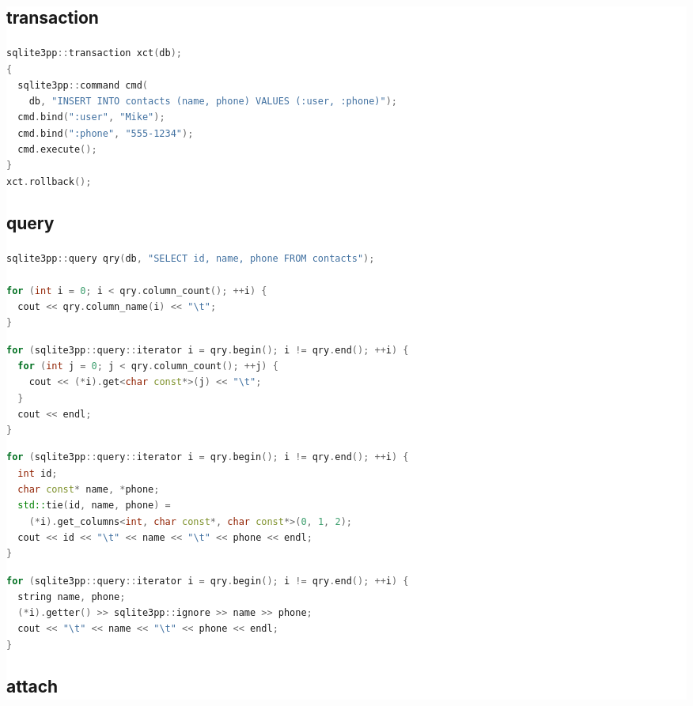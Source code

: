 ## transaction

```cpp
sqlite3pp::transaction xct(db);
{
  sqlite3pp::command cmd(
    db, "INSERT INTO contacts (name, phone) VALUES (:user, :phone)");
  cmd.bind(":user", "Mike");
  cmd.bind(":phone", "555-1234");
  cmd.execute();
}
xct.rollback();
```

## query

```cpp
sqlite3pp::query qry(db, "SELECT id, name, phone FROM contacts");

for (int i = 0; i < qry.column_count(); ++i) {
  cout << qry.column_name(i) << "\t";
}
```

```cpp
for (sqlite3pp::query::iterator i = qry.begin(); i != qry.end(); ++i) {
  for (int j = 0; j < qry.column_count(); ++j) {
    cout << (*i).get<char const*>(j) << "\t";
  }
  cout << endl;
}
```

```cpp
for (sqlite3pp::query::iterator i = qry.begin(); i != qry.end(); ++i) {
  int id;
  char const* name, *phone;
  std::tie(id, name, phone) =
    (*i).get_columns<int, char const*, char const*>(0, 1, 2);
  cout << id << "\t" << name << "\t" << phone << endl;
}
```

```cpp
for (sqlite3pp::query::iterator i = qry.begin(); i != qry.end(); ++i) {
  string name, phone;
  (*i).getter() >> sqlite3pp::ignore >> name >> phone;
  cout << "\t" << name << "\t" << phone << endl;
}
```

## attach

